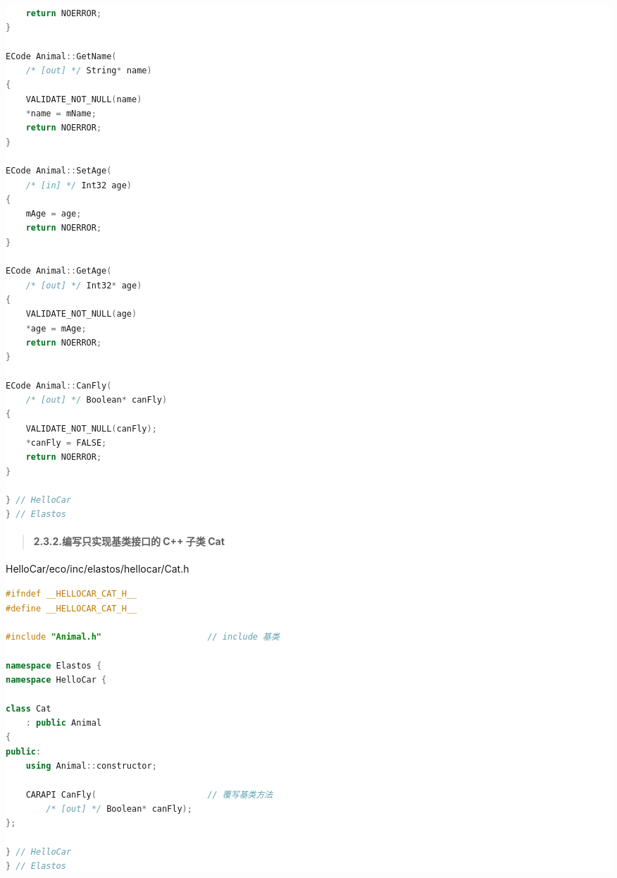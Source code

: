 ``` cpp
    return NOERROR;
}

ECode Animal::GetName(
    /* [out] */ String* name)
{
    VALIDATE_NOT_NULL(name)
    *name = mName;
    return NOERROR;
}

ECode Animal::SetAge(
    /* [in] */ Int32 age)
{
    mAge = age;
    return NOERROR;
}

ECode Animal::GetAge(
    /* [out] */ Int32* age)
{
    VALIDATE_NOT_NULL(age)
    *age = mAge;
    return NOERROR;
}

ECode Animal::CanFly(
    /* [out] */ Boolean* canFly)
{
    VALIDATE_NOT_NULL(canFly);
    *canFly = FALSE;
    return NOERROR;
}

} // HelloCar
} // Elastos
```

> #### 2.3.2.编写只实现基类接口的 C++ 子类 Cat

HelloCar/eco/inc/elastos/hellocar/Cat.h

``` cpp
#ifndef __HELLOCAR_CAT_H__
#define __HELLOCAR_CAT_H__

#include "Animal.h"                     // include 基类

namespace Elastos {
namespace HelloCar {

class Cat
    : public Animal
{
public:
    using Animal::constructor;

    CARAPI CanFly(                      // 覆写基类方法
        /* [out] */ Boolean* canFly);
};

} // HelloCar
} // Elastos

```